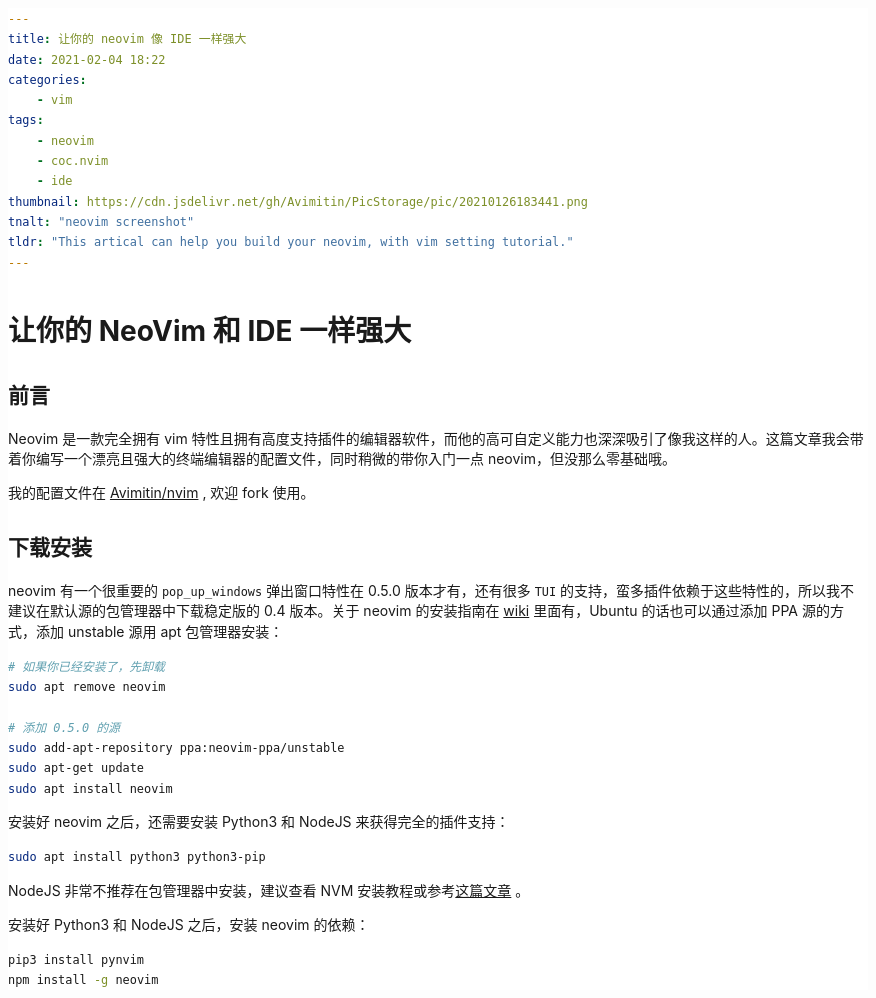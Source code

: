 ```yaml
---
title: 让你的 neovim 像 IDE 一样强大
date: 2021-02-04 18:22
categories:
	- vim
tags:
	- neovim
	- coc.nvim
	- ide
thumbnail: https://cdn.jsdelivr.net/gh/Avimitin/PicStorage/pic/20210126183441.png
tnalt: "neovim screenshot"
tldr: "This artical can help you build your neovim, with vim setting tutorial."
---
```


# 让你的 NeoVim 和 IDE 一样强大

## 前言

Neovim 是一款完全拥有 vim 特性且拥有高度支持插件的编辑器软件，而他的高可自定义能力也深深吸引了像我这样的人。这篇文章我会带着你编写一个漂亮且强大的终端编辑器的配置文件，同时稍微的带你入门一点 neovim，但没那么零基础哦。

我的配置文件在 [Avimitin/nvim](https://github.com/avimitin/nvim) , 欢迎 fork 使用。

## 下载安装

neovim 有一个很重要的 `pop_up_windows` 弹出窗口特性在 0.5.0 版本才有，还有很多 `TUI` 的支持，蛮多插件依赖于这些特性的，所以我不建议在默认源的包管理器中下载稳定版的 0.4 版本。关于 neovim 的安装指南在 [wiki](https://github.com/neovim/neovim/wiki/Installing-Neovim) 里面有，Ubuntu 的话也可以通过添加 PPA 源的方式，添加 unstable 源用 apt 包管理器安装：

```bash
# 如果你已经安装了，先卸载
sudo apt remove neovim 

# 添加 0.5.0 的源
sudo add-apt-repository ppa:neovim-ppa/unstable
sudo apt-get update
sudo apt install neovim
```

安装好 neovim 之后，还需要安装 Python3 和 NodeJS 来获得完全的插件支持：

```bash
sudo apt install python3 python3-pip
```

NodeJS 非常不推荐在包管理器中安装，建议查看 NVM 安装教程或参考[这篇文章](https://github.com/Avimitin/nvim/blob/master/docs/nodejs_install.md) 。

安装好 Python3 和 NodeJS 之后，安装 neovim 的依赖：

```bash
pip3 install pynvim
npm install -g neovim
```

